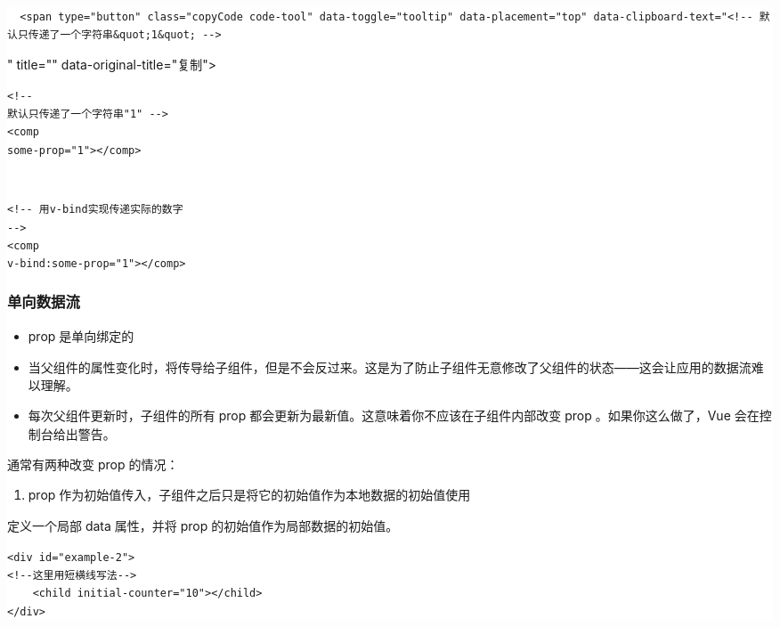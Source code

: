       <span type="button" class="copyCode code-tool" data-toggle="tooltip" data-placement="top" data-clipboard-text="<!-- 默认只传递了一个字符串&quot;1&quot; -->
<comp some-prop=&quot;1&quot;></comp>


<comp v-bind:some-prop=&quot;1&quot;></comp>" title="" data-original-title="复制"></span>
      <span type="button" class="saveToNote code-tool" data-toggle="tooltip" data-placement="top" title="" data-original-title="放进笔记"></span>
      </div>
      </div><pre class="xml hljs"><code class="html"><span class="hljs-comment">&lt;!-- 默认只传递了一个字符串"1" --&gt;</span>
<span class="hljs-tag">&lt;<span class="hljs-name">comp</span> <span class="hljs-attr">some-prop</span>=<span class="hljs-string">"1"</span>&gt;</span><span class="hljs-tag">&lt;/<span class="hljs-name">comp</span>&gt;</span>

<span class="hljs-comment">&lt;!-- 用v-bind实现传递实际的数字 --&gt;</span>
<span class="hljs-tag">&lt;<span class="hljs-name">comp</span> <span class="hljs-attr">v-bind:some-prop</span>=<span class="hljs-string">"1"</span>&gt;</span><span class="hljs-tag">&lt;/<span class="hljs-name">comp</span>&gt;</span></code></pre>
<h3 id="articleHeader11">单向数据流</h3>
<ul>
<li><p>prop 是单向绑定的</p></li>
<li><p>当父组件的属性变化时，将传导给子组件，但是不会反过来。这是为了防止子组件无意修改了父组件的状态——这会让应用的数据流难以理解。</p></li>
<li><p>每次父组件更新时，子组件的所有 prop 都会更新为最新值。这意味着你不应该在子组件内部改变 prop 。如果你这么做了，Vue 会在控制台给出警告。</p></li>
</ul>
<p>通常有两种改变 prop 的情况：</p>
<ol><li><p>prop 作为初始值传入，子组件之后只是将它的初始值作为本地数据的初始值使用</p></li></ol>
<p>定义一个局部 data 属性，并将 prop 的初始值作为局部数据的初始值。</p>
<div class="widget-codetool" style="display:none;">
      <div class="widget-codetool--inner">
      <span class="selectCode code-tool" data-toggle="tooltip" data-placement="top" title="" data-original-title="全选"></span>
      <span type="button" class="copyCode code-tool" data-toggle="tooltip" data-placement="top" data-clipboard-text="<div id=&quot;example-2&quot;>

    <child initial-counter=&quot;10&quot;></child>
</div>" title="" data-original-title="复制"></span>
      <span type="button" class="saveToNote code-tool" data-toggle="tooltip" data-placement="top" title="" data-original-title="放进笔记"></span>
      </div>
      </div><pre class="xml hljs"><code class="html"><span class="hljs-tag">&lt;<span class="hljs-name">div</span> <span class="hljs-attr">id</span>=<span class="hljs-string">"example-2"</span>&gt;</span>
<span class="hljs-comment">&lt;!--这里用短横线写法--&gt;</span>
    <span class="hljs-tag">&lt;<span class="hljs-name">child</span> <span class="hljs-attr">initial-counter</span>=<span class="hljs-string">"10"</span>&gt;</span><span class="hljs-tag">&lt;/<span class="hljs-name">child</span>&gt;</span>
<span class="hljs-tag">&lt;/<span class="hljs-name">div</span>&gt;</span></code></pre>
<div class="widget-codetool" style="display:none;">
      <div class="widget-codetool--inner">
      <span class="selectCode code-tool" data-toggle="tooltip" data-placement="top" title="" data-original-title="全选"></span>
      <span type="button" class="copyCode code-tool" data-toggle="tooltip" data-placement="top" data-clipboard-text="    Vue.component('child', {
        props: ['initialCounter'],//这里用驼峰写法
        data: function () { //转为一个局部变量,写一个data对象给组件使用
            return {counter: this.initialCounter}
        },
        template: '<span>"{{" counter "}}"</span>'
    });
    new Vue({
        el: '#example-2'
    })" title="" data-original-title="复制"></span>
      <span type="button" class="saveToNote code-tool" data-toggle="tooltip" data-placement="top" title="" data-original-title="放进笔记"></span>
      </div>